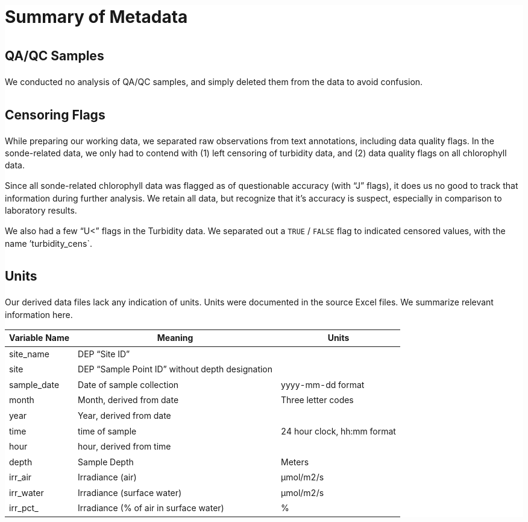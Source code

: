 # Summary of Metadata

## QA/QC Samples

We conducted no analysis of QA/QC samples, and simply deleted them from
the data to avoid confusion.

## Censoring Flags

While preparing our working data, we separated raw observations from
text annotations, including data quality flags. In the sonde-related
data, we only had to contend with (1) left censoring of turbidity data,
and (2) data quality flags on all chlorophyll data.

Since all sonde-related chlorophyll data was flagged as of questionable
accuracy (with “J” flags), it does us no good to track that information
during further analysis. We retain all data, but recognize that it’s
accuracy is suspect, especially in comparison to laboratory results.

We also had a few “U&lt;” flags in the Turbidity data. We separated out
a `TRUE` / `FALSE` flag to indicated censored values, with the name
’turbidity\_cens\`.

## Units

Our derived data files lack any indication of units. Units were
documented in the source Excel files. We summarize relevant information
here.

| Variable Name | Meaning                                         | Units                       |
|---------------|-------------------------------------------------|-----------------------------|
| site\_name    | DEP “Site ID”                                   |                             |
| site          | DEP “Sample Point ID” without depth designation |                             |
| sample\_date  | Date of sample collection                       | yyyy-mm-dd format           |
| month         | Month, derived from date                        | Three letter codes          |
| year          | Year, derived from date                         |                             |
| time          | time of sample                                  | 24 hour clock, hh:mm format |
| hour          | hour, derived from time                         |                             |
| depth         | Sample Depth                                    | Meters                      |
| irr\_air      | Irradiance (air)                                | µmol/m2/s                   |
| irr\_water    | Irradiance (surface water)                      | µmol/m2/s                   |
| irr\_pct\_    | Irradiance (% of air in surface water)          | %                           |
